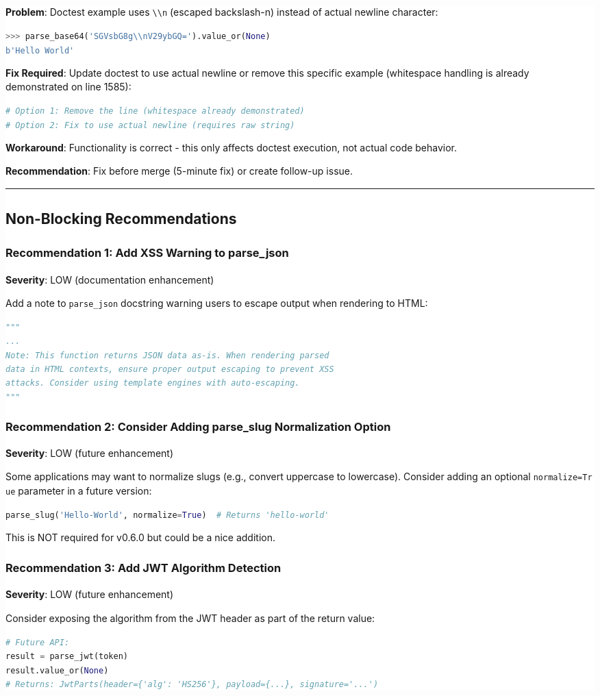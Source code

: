 **Problem**: Doctest example uses `\\n` (escaped backslash-n) instead of actual newline character:
```python
>>> parse_base64('SGVsbG8g\\nV29ybGQ=').value_or(None)
b'Hello World'
```

**Fix Required**: Update doctest to use actual newline or remove this specific example (whitespace handling is already demonstrated on line 1585):
```python
# Option 1: Remove the line (whitespace already demonstrated)
# Option 2: Fix to use actual newline (requires raw string)
```

**Workaround**: Functionality is correct - this only affects doctest execution, not actual code behavior.

**Recommendation**: Fix before merge (5-minute fix) or create follow-up issue.

---

## Non-Blocking Recommendations

### Recommendation 1: Add XSS Warning to parse_json
**Severity**: LOW (documentation enhancement)

Add a note to `parse_json` docstring warning users to escape output when rendering to HTML:

```python
"""
...
Note: This function returns JSON data as-is. When rendering parsed
data in HTML contexts, ensure proper output escaping to prevent XSS
attacks. Consider using template engines with auto-escaping.
"""
```

### Recommendation 2: Consider Adding parse_slug Normalization Option
**Severity**: LOW (future enhancement)

Some applications may want to normalize slugs (e.g., convert uppercase to lowercase). Consider adding an optional `normalize=True` parameter in a future version:

```python
parse_slug('Hello-World', normalize=True)  # Returns 'hello-world'
```

This is NOT required for v0.6.0 but could be a nice addition.

### Recommendation 3: Add JWT Algorithm Detection
**Severity**: LOW (future enhancement)

Consider exposing the algorithm from the JWT header as part of the return value:

```python
# Future API:
result = parse_jwt(token)
result.value_or(None)
# Returns: JwtParts(header={'alg': 'HS256'}, payload={...}, signature='...')
```
